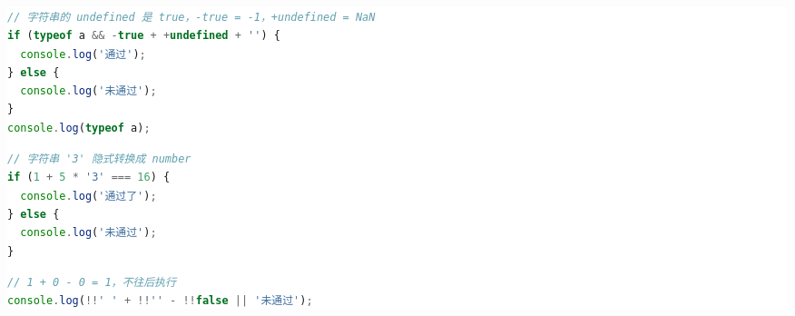 ```javascript
// 字符串的 undefined 是 true，-true = -1，+undefined = NaN
if (typeof a && -true + +undefined + '') {
  console.log('通过');
} else {
  console.log('未通过');
}
console.log(typeof a);
```

```javascript
// 字符串 '3' 隐式转换成 number
if (1 + 5 * '3' === 16) {
  console.log('通过了');
} else {
  console.log('未通过');
}
```

```javascript
// 1 + 0 - 0 = 1，不往后执行
console.log(!!' ' + !!'' - !!false || '未通过');
```
